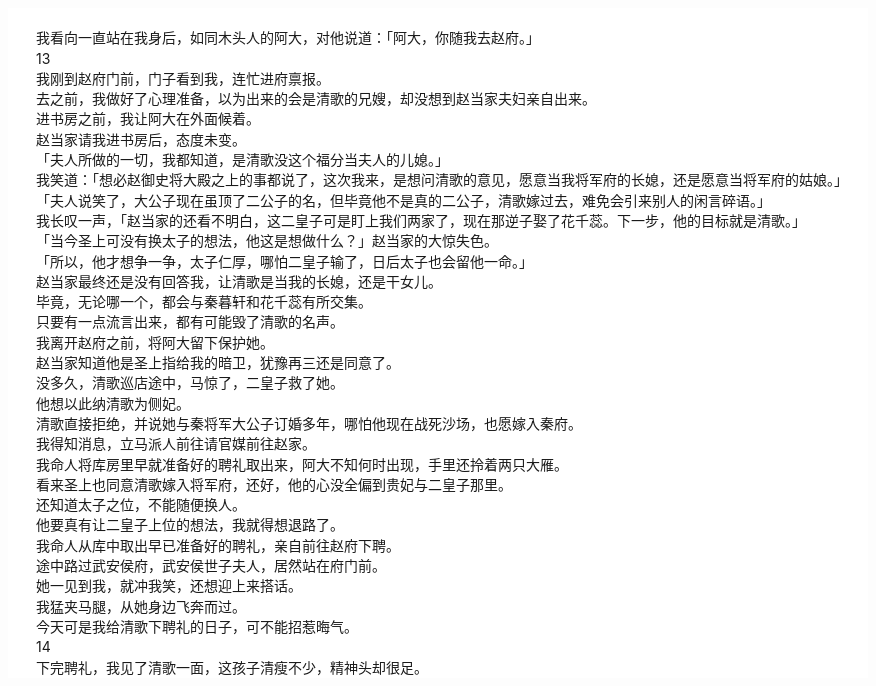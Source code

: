 <br>   
&emsp;&emsp;我看向一直站在我身后，如同木头人的阿大，对他说道：「阿大，你随我去赵府。」  
<br>   
&emsp;&emsp;13  
<br>   
&emsp;&emsp;我刚到赵府门前，门子看到我，连忙进府禀报。  
<br>   
&emsp;&emsp;去之前，我做好了心理准备，以为出来的会是清歌的兄嫂，却没想到赵当家夫妇亲自出来。  
<br>   
&emsp;&emsp;进书房之前，我让阿大在外面候着。  
<br>   
&emsp;&emsp;赵当家请我进书房后，态度未变。  
<br>   
&emsp;&emsp;「夫人所做的一切，我都知道，是清歌没这个福分当夫人的儿媳。」  
<br>   
&emsp;&emsp;我笑道：「想必赵御史将大殿之上的事都说了，这次我来，是想问清歌的意见，愿意当我将军府的长媳，还是愿意当将军府的姑娘。」  
<br>   
&emsp;&emsp;「夫人说笑了，大公子现在虽顶了二公子的名，但毕竟他不是真的二公子，清歌嫁过去，难免会引来别人的闲言碎语。」  
<br>   
&emsp;&emsp;我长叹一声，「赵当家的还看不明白，这二皇子可是盯上我们两家了，现在那逆子娶了花千蕊。下一步，他的目标就是清歌。」  
<br>   
&emsp;&emsp;「当今圣上可没有换太子的想法，他这是想做什么？」赵当家的大惊失色。  
<br>   
&emsp;&emsp;「所以，他才想争一争，太子仁厚，哪怕二皇子输了，日后太子也会留他一命。」  
<br>   
&emsp;&emsp;赵当家最终还是没有回答我，让清歌是当我的长媳，还是干女儿。  
<br>   
&emsp;&emsp;毕竟，无论哪一个，都会与秦暮轩和花千蕊有所交集。  
<br>   
&emsp;&emsp;只要有一点流言出来，都有可能毁了清歌的名声。  
<br>   
&emsp;&emsp;我离开赵府之前，将阿大留下保护她。  
<br>   
&emsp;&emsp;赵当家知道他是圣上指给我的暗卫，犹豫再三还是同意了。  
<br>   
&emsp;&emsp;没多久，清歌巡店途中，马惊了，二皇子救了她。  
<br>   
&emsp;&emsp;他想以此纳清歌为侧妃。  
<br>   
&emsp;&emsp;清歌直接拒绝，并说她与秦将军大公子订婚多年，哪怕他现在战死沙场，也愿嫁入秦府。  
<br>   
&emsp;&emsp;我得知消息，立马派人前往请官媒前往赵家。  
<br>   
&emsp;&emsp;我命人将库房里早就准备好的聘礼取出来，阿大不知何时出现，手里还拎着两只大雁。  
<br>   
&emsp;&emsp;看来圣上也同意清歌嫁入将军府，还好，他的心没全偏到贵妃与二皇子那里。  
<br>   
&emsp;&emsp;还知道太子之位，不能随便换人。  
<br>   
&emsp;&emsp;他要真有让二皇子上位的想法，我就得想退路了。  
<br>   
&emsp;&emsp;我命人从库中取出早已准备好的聘礼，亲自前往赵府下聘。  
<br>   
&emsp;&emsp;途中路过武安侯府，武安侯世子夫人，居然站在府门前。  
<br>   
&emsp;&emsp;她一见到我，就冲我笑，还想迎上来搭话。  
<br>   
&emsp;&emsp;我猛夹马腿，从她身边飞奔而过。  
<br>   
&emsp;&emsp;今天可是我给清歌下聘礼的日子，可不能招惹晦气。  
<br>   
&emsp;&emsp;14  
<br>   
&emsp;&emsp;下完聘礼，我见了清歌一面，这孩子清瘦不少，精神头却很足。  